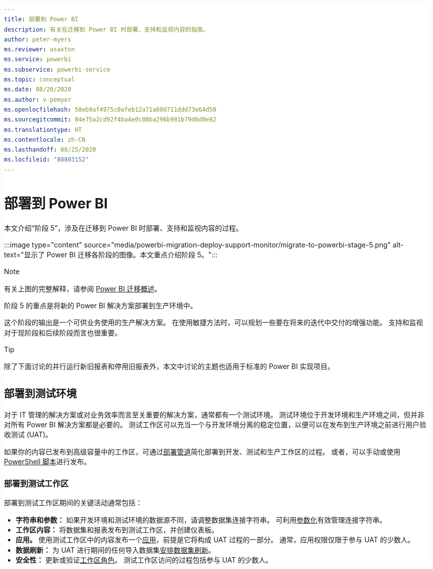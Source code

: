 ```yaml
---
title: 部署到 Power BI
description: 有关在迁移到 Power BI 时部署、支持和监视内容的指南。
author: peter-myers
ms.reviewer: asaxton
ms.service: powerbi
ms.subservice: powerbi-service
ms.topic: conceptual
ms.date: 08/20/2020
ms.author: v-pemyer
ms.openlocfilehash: 58eb9af4975c0afeb12a71a880711ddd73e64d50
ms.sourcegitcommit: 84e75a2cd92f4ba4e0c08ba296b981b79d6d0e82
ms.translationtype: HT
ms.contentlocale: zh-CN
ms.lasthandoff: 08/25/2020
ms.locfileid: "88803152"
---
```

# <a name="deploy-to-power-bi"></a>部署到 Power BI

本文介绍“阶段 5”，涉及在迁移到 Power BI 时部署、支持和监视内容的过程。

:::image type="content" source="media/powerbi-migration-deploy-support-monitor/migrate-to-powerbi-stage-5.png" alt-text="显示了 Power BI 迁移各阶段的图像。本文重点介绍阶段 5。":::

> [!NOTE]
> 有关上图的完整解释，请参阅 [Power BI 迁移概述](powerbi-migration-overview.md)。

阶段 5 的重点是将新的 Power BI 解决方案部署到生产环境中。

这个阶段的输出是一个可供业务使用的生产解决方案。 在使用敏捷方法时，可以规划一些要在将来的迭代中交付的增强功能。 支持和监视对于现阶段和后续阶段而言也很重要。

> [!TIP]
> 除了下面讨论的并行运行新旧报表和停用旧报表外，本文中讨论的主题也适用于标准的 Power BI 实现项目。

## <a name="deploy-to-test-environment"></a>部署到测试环境

对于 IT 管理的解决方案或对业务效率而言至关重要的解决方案，通常都有一个测试环境。 测试环境位于开发环境和生产环境之间，但并非对所有 Power BI 解决方案都是必要的。 测试工作区可以充当一个与开发环境分离的稳定位置，以便可以在发布到生产环境之前进行用户验收测试 (UAT)。

如果你的内容已发布到高级容量中的工作区，可通过[部署管道](../create-reports/deployment-pipelines-overview.md)简化部署到开发、测试和生产工作区的过程。 或者，可以手动或使用 [PowerShell 脚本](https://powerbi.microsoft.com/blog/duplicating-workspaces-by-using-power-bi-cmdlets/)进行发布。

### <a name="deploy-to-test-workspace"></a>部署到测试工作区

部署到测试工作区期间的关键活动通常包括：

- **字符串和参数：** 如果开发环境和测试环境的数据源不同，请调整数据集连接字符串。 可利用[参数化](../connect-data/service-parameters.md)有效管理连接字符串。
- **工作区内容：** 将数据集和报表发布到测试工作区，并创建仪表板。
- **应用。** 使用测试工作区中的内容发布一个[应用](../consumer/end-user-apps.md)，前提是它将构成 UAT 过程的一部分。 通常，应用权限仅限于参与 UAT 的少数人。
- **数据刷新：** 为 UAT 进行期间的任何导入数据集[安排数据集刷新](../connect-data/refresh-scheduled-refresh.md)。
- **安全性：** 更新或验证[工作区角色](../collaborate-share/service-new-workspaces.md#roles-in-the-new-workspaces)。 测试工作区访问的过程包括参与 UAT 的少数人。

